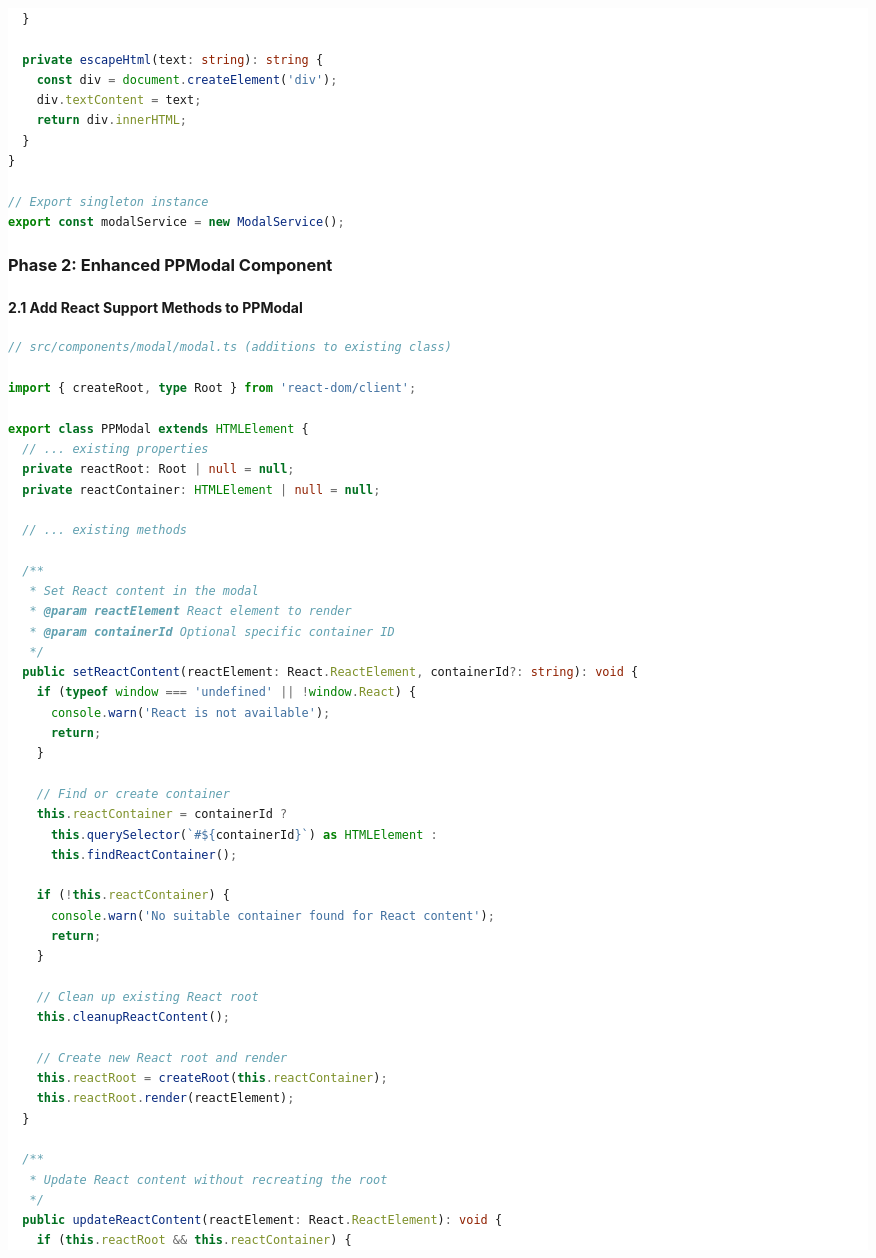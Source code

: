 ```typescript
  }

  private escapeHtml(text: string): string {
    const div = document.createElement('div');
    div.textContent = text;
    return div.innerHTML;
  }
}

// Export singleton instance
export const modalService = new ModalService();
```

### Phase 2: Enhanced PPModal Component

#### 2.1 Add React Support Methods to PPModal

```typescript
// src/components/modal/modal.ts (additions to existing class)

import { createRoot, type Root } from 'react-dom/client';

export class PPModal extends HTMLElement {
  // ... existing properties
  private reactRoot: Root | null = null;
  private reactContainer: HTMLElement | null = null;

  // ... existing methods

  /**
   * Set React content in the modal
   * @param reactElement React element to render
   * @param containerId Optional specific container ID
   */
  public setReactContent(reactElement: React.ReactElement, containerId?: string): void {
    if (typeof window === 'undefined' || !window.React) {
      console.warn('React is not available');
      return;
    }

    // Find or create container
    this.reactContainer = containerId ? 
      this.querySelector(`#${containerId}`) as HTMLElement :
      this.findReactContainer();

    if (!this.reactContainer) {
      console.warn('No suitable container found for React content');
      return;
    }

    // Clean up existing React root
    this.cleanupReactContent();

    // Create new React root and render
    this.reactRoot = createRoot(this.reactContainer);
    this.reactRoot.render(reactElement);
  }

  /**
   * Update React content without recreating the root
   */
  public updateReactContent(reactElement: React.ReactElement): void {
    if (this.reactRoot && this.reactContainer) {
```
